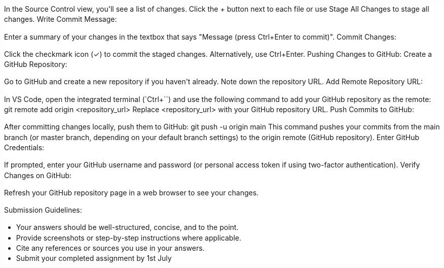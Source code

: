 In the Source Control view, you'll see a list of changes. Click the + button next to each file or use Stage All Changes to stage all changes.
Write Commit Message:

Enter a summary of your changes in the textbox that says "Message (press Ctrl+Enter to commit)".
Commit Changes:

Click the checkmark icon (✓) to commit the staged changes. Alternatively, use Ctrl+Enter.
Pushing Changes to GitHub:
Create a GitHub Repository:

Go to GitHub and create a new repository if you haven't already. Note down the repository URL.
Add Remote Repository URL:

In VS Code, open the integrated terminal (`Ctrl+``) and use the following command to add your GitHub repository as the remote:
git remote add origin <repository_url>
Replace <repository_url> with your GitHub repository URL.
Push Commits to GitHub:

After committing changes locally, push them to GitHub:
git push -u origin main
This command pushes your commits from the main branch (or master branch, depending on your default branch settings) to the origin remote (GitHub repository).
Enter GitHub Credentials:

If prompted, enter your GitHub username and password (or personal access token if using two-factor authentication).
Verify Changes on GitHub:

Refresh your GitHub repository page in a web browser to see your changes.

 Submission Guidelines:
- Your answers should be well-structured, concise, and to the point.
- Provide screenshots or step-by-step instructions where applicable.
- Cite any references or sources you use in your answers.
- Submit your completed assignment by 1st July 

